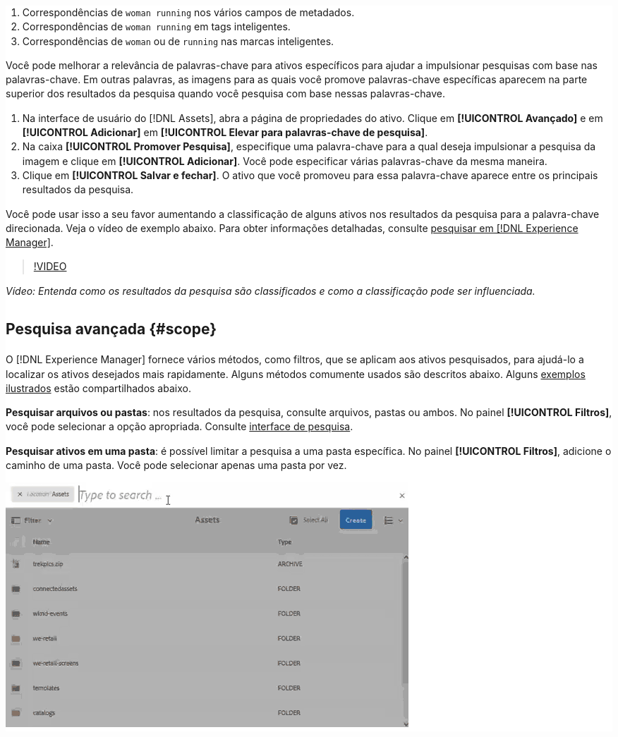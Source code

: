 1. Correspondências de `woman running` nos vários campos de metadados.
1. Correspondências de `woman running` em tags inteligentes.
1. Correspondências de `woman` ou de `running` nas marcas inteligentes.

Você pode melhorar a relevância de palavras-chave para ativos específicos para ajudar a impulsionar pesquisas com base nas palavras-chave. Em outras palavras, as imagens para as quais você promove palavras-chave específicas aparecem na parte superior dos resultados da pesquisa quando você pesquisa com base nessas palavras-chave.

1. Na interface de usuário do [!DNL Assets], abra a página de propriedades do ativo. Clique em **[!UICONTROL Avançado]** e em **[!UICONTROL Adicionar]** em **[!UICONTROL Elevar para palavras-chave de pesquisa]**.
1. Na caixa **[!UICONTROL Promover Pesquisa]**, especifique uma palavra-chave para a qual deseja impulsionar a pesquisa da imagem e clique em **[!UICONTROL Adicionar]**. Você pode especificar várias palavras-chave da mesma maneira.
1. Clique em **[!UICONTROL Salvar e fechar]**. O ativo que você promoveu para essa palavra-chave aparece entre os principais resultados da pesquisa.

Você pode usar isso a seu favor aumentando a classificação de alguns ativos nos resultados da pesquisa para a palavra-chave direcionada. Veja o vídeo de exemplo abaixo. Para obter informações detalhadas, consulte [pesquisar em [!DNL Experience Manager]](https://experienceleague.adobe.com/docs/experience-manager-learn/assets/search-and-discovery/search-boost.html?lang=pt-BR).

>[!VIDEO](https://video.tv.adobe.com/v/3418848/?quality=6&captions=por_br)

*Vídeo: Entenda como os resultados da pesquisa são classificados e como a classificação pode ser influenciada.*

## Pesquisa avançada {#scope}

O [!DNL Experience Manager] fornece vários métodos, como filtros, que se aplicam aos ativos pesquisados, para ajudá-lo a localizar os ativos desejados mais rapidamente. Alguns métodos comumente usados são descritos abaixo. Alguns [exemplos ilustrados](#samples) estão compartilhados abaixo.

**Pesquisar arquivos ou pastas**: nos resultados da pesquisa, consulte arquivos, pastas ou ambos. No painel **[!UICONTROL Filtros]**, você pode selecionar a opção apropriada. Consulte [interface de pesquisa](#searchui).

**Pesquisar ativos em uma pasta**: é possível limitar a pesquisa a uma pasta específica. No painel **[!UICONTROL Filtros]**, adicione o caminho de uma pasta. Você pode selecionar apenas uma pasta por vez.

![Limitar os resultados da pesquisa a uma pasta adicionando um caminho de pasta no painel Filtros](assets/search_folder_select.gif)
